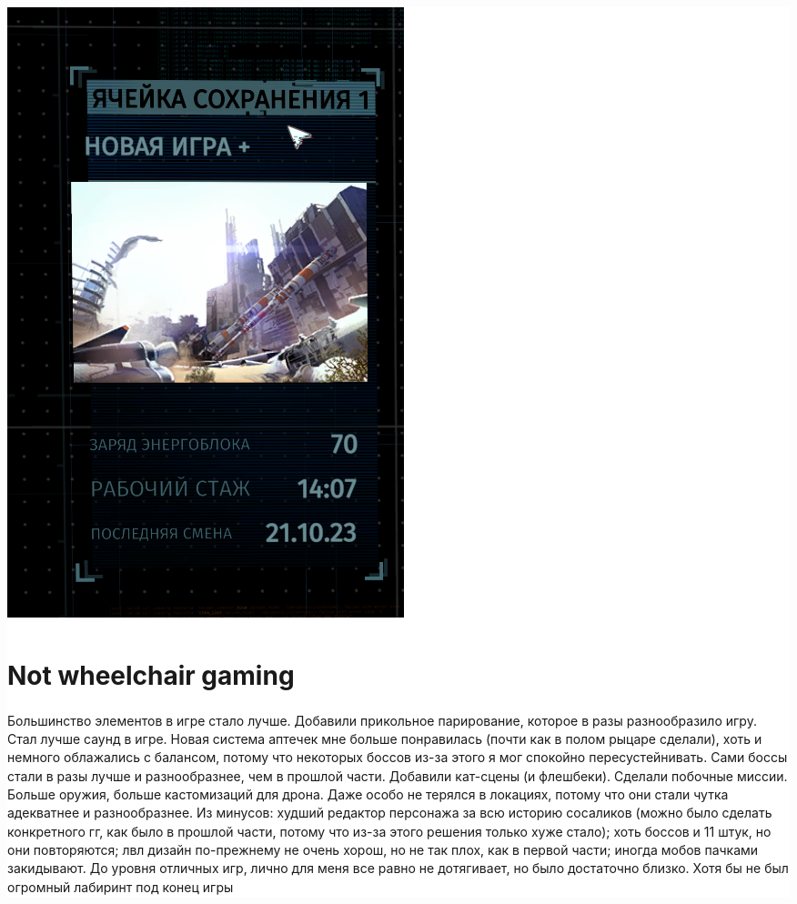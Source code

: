![alt text](Img/thesurge_2.png)

# **Not wheelchair gaming**
Большинство элементов в игре стало лучше. Добавили прикольное парирование, которое в разы разнообразило игру. Стал лучше саунд в игре. Новая система аптечек мне больше понравилась (почти как в полом рыцаре сделали), хоть и немного облажались с балансом, потому что некоторых боссов из-за этого я мог спокойно пересустейнивать. Сами боссы стали в разы лучше и разнообразнее, чем в прошлой части. Добавили кат-сцены (и флешбеки). Сделали побочные миссии. Больше оружия, больше кастомизаций для дрона. Даже особо не терялся в локациях, потому что они стали чутка адекватнее и разнообразнее.
Из минусов: худший редактор персонажа за всю историю сосаликов (можно было сделать конкретного гг, как было в прошлой части, потому что из-за этого решения только хуже стало); хоть боссов и 11 штук, но они повторяются; лвл дизайн по-прежнему не очень хорош, но не так плох, как в первой части; иногда мобов пачками закидывают. 
До уровня отличных игр, лично для меня все равно не дотягивает, но было достаточно близко. Хотя бы не был огромный лабиринт под конец игры
